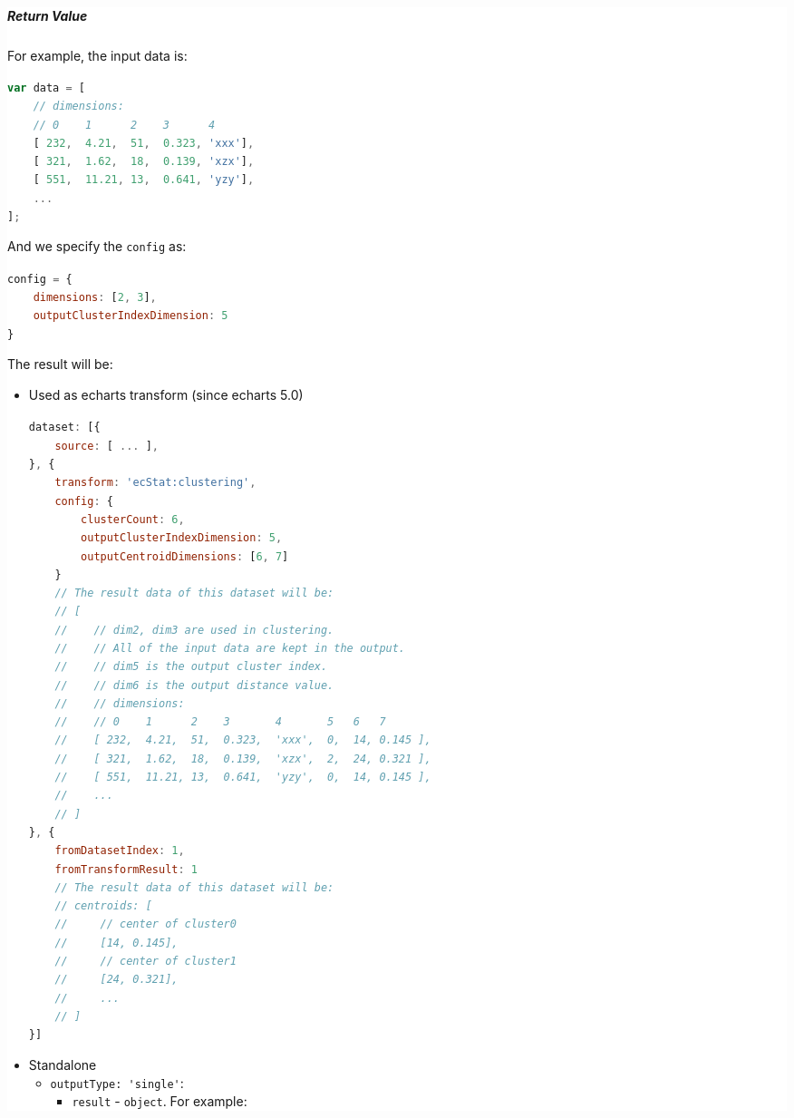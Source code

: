 ##### Return Value

For example, the input data is:

```js
var data = [
    // dimensions:
    // 0    1      2    3      4
    [ 232,  4.21,  51,  0.323, 'xxx'],
    [ 321,  1.62,  18,  0.139, 'xzx'],
    [ 551,  11.21, 13,  0.641, 'yzy'],
    ...
];
```

And we specify the `config` as:

```js
config = {
    dimensions: [2, 3],
    outputClusterIndexDimension: 5
}
```

The result will be:

* Used as echarts transform (since echarts 5.0)
    ```js
    dataset: [{
        source: [ ... ],
    }, {
        transform: 'ecStat:clustering',
        config: {
            clusterCount: 6,
            outputClusterIndexDimension: 5,
            outputCentroidDimensions: [6, 7]
        }
        // The result data of this dataset will be:
        // [
        //    // dim2, dim3 are used in clustering.
        //    // All of the input data are kept in the output.
        //    // dim5 is the output cluster index.
        //    // dim6 is the output distance value.
        //    // dimensions:
        //    // 0    1      2    3       4       5   6   7
        //    [ 232,  4.21,  51,  0.323,  'xxx',  0,  14, 0.145 ],
        //    [ 321,  1.62,  18,  0.139,  'xzx',  2,  24, 0.321 ],
        //    [ 551,  11.21, 13,  0.641,  'yzy',  0,  14, 0.145 ],
        //    ...
        // ]
    }, {
        fromDatasetIndex: 1,
        fromTransformResult: 1
        // The result data of this dataset will be:
        // centroids: [
        //     // center of cluster0
        //     [14, 0.145],
        //     // center of cluster1
        //     [24, 0.321],
        //     ...
        // ]
    }]
    ```
* Standalone
    * `outputType: 'single'`:
        * `result` - `object`. For example:
            ```js